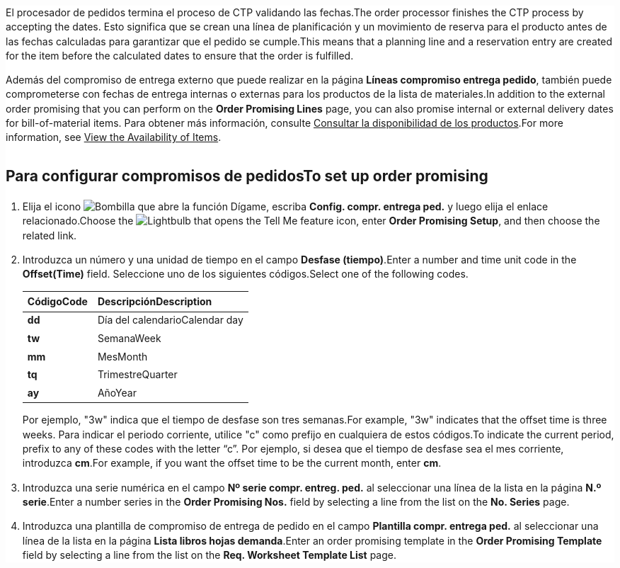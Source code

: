 <span data-ttu-id="836c5-153">El procesador de pedidos termina el proceso de CTP validando las fechas.</span><span class="sxs-lookup"><span data-stu-id="836c5-153">The order processor finishes the CTP process by accepting the dates.</span></span> <span data-ttu-id="836c5-154">Esto significa que se crean una línea de planificación y un movimiento de reserva para el producto antes de las fechas calculadas para garantizar que el pedido se cumple.</span><span class="sxs-lookup"><span data-stu-id="836c5-154">This means that a planning line and a reservation entry are created for the item before the calculated dates to ensure that the order is fulfilled.</span></span>  

<span data-ttu-id="836c5-155">Además del compromiso de entrega externo que puede realizar en la página **Líneas compromiso entrega pedido**, también puede comprometerse con fechas de entrega internas o externas para los productos de la lista de materiales.</span><span class="sxs-lookup"><span data-stu-id="836c5-155">In addition to the external order promising that you can perform on the **Order Promising Lines** page, you can also promise internal or external delivery dates for bill-of-material items.</span></span> <span data-ttu-id="836c5-156">Para obtener más información, consulte [Consultar la disponibilidad de los productos](inventory-how-availability-overview.md).</span><span class="sxs-lookup"><span data-stu-id="836c5-156">For more information, see [View the Availability of Items](inventory-how-availability-overview.md).</span></span>

## <a name="to-set-up-order-promising"></a><span data-ttu-id="836c5-157">Para configurar compromisos de pedidos</span><span class="sxs-lookup"><span data-stu-id="836c5-157">To set up order promising</span></span>  
1. <span data-ttu-id="836c5-158">Elija el icono ![Bombilla que abre la función Dígame](media/ui-search/search_small.png "Dígame qué desea hacer"), escriba **Config. compr. entrega ped.** y luego elija el enlace relacionado.</span><span class="sxs-lookup"><span data-stu-id="836c5-158">Choose the ![Lightbulb that opens the Tell Me feature](media/ui-search/search_small.png "Tell me what you want to do") icon, enter **Order Promising Setup**, and then choose the related link.</span></span>  
2. <span data-ttu-id="836c5-159">Introduzca un número y una unidad de tiempo en el campo **Desfase (tiempo)**.</span><span class="sxs-lookup"><span data-stu-id="836c5-159">Enter a number and time unit code in the **Offset(Time)** field.</span></span> <span data-ttu-id="836c5-160">Seleccione uno de los siguientes códigos.</span><span class="sxs-lookup"><span data-stu-id="836c5-160">Select one of the following codes.</span></span>  

    |<span data-ttu-id="836c5-161">Código</span><span class="sxs-lookup"><span data-stu-id="836c5-161">Code</span></span>|<span data-ttu-id="836c5-162">Descripción</span><span class="sxs-lookup"><span data-stu-id="836c5-162">Description</span></span>|  
    |----------|-----------------|  
    |<span data-ttu-id="836c5-163">**d**</span><span class="sxs-lookup"><span data-stu-id="836c5-163">**d**</span></span>|<span data-ttu-id="836c5-164">Día del calendario</span><span class="sxs-lookup"><span data-stu-id="836c5-164">Calendar day</span></span>|  
    |<span data-ttu-id="836c5-165">**t**</span><span class="sxs-lookup"><span data-stu-id="836c5-165">**w**</span></span>|<span data-ttu-id="836c5-166">Semana</span><span class="sxs-lookup"><span data-stu-id="836c5-166">Week</span></span>|  
    |<span data-ttu-id="836c5-167">**m**</span><span class="sxs-lookup"><span data-stu-id="836c5-167">**m**</span></span>|<span data-ttu-id="836c5-168">Mes</span><span class="sxs-lookup"><span data-stu-id="836c5-168">Month</span></span>|  
    |<span data-ttu-id="836c5-169">**t**</span><span class="sxs-lookup"><span data-stu-id="836c5-169">**q**</span></span>|<span data-ttu-id="836c5-170">Trimestre</span><span class="sxs-lookup"><span data-stu-id="836c5-170">Quarter</span></span>|  
    |<span data-ttu-id="836c5-171">**a**</span><span class="sxs-lookup"><span data-stu-id="836c5-171">**y**</span></span>|<span data-ttu-id="836c5-172">Año</span><span class="sxs-lookup"><span data-stu-id="836c5-172">Year</span></span>|  

    <span data-ttu-id="836c5-173">Por ejemplo, "3w" indica que el tiempo de desfase son tres semanas.</span><span class="sxs-lookup"><span data-stu-id="836c5-173">For example, "3w" indicates that the offset time is three weeks.</span></span> <span data-ttu-id="836c5-174">Para indicar el periodo corriente, utilice "c" como prefijo en cualquiera de estos códigos.</span><span class="sxs-lookup"><span data-stu-id="836c5-174">To indicate the current period, prefix to any of these codes with the letter “c”.</span></span> <span data-ttu-id="836c5-175">Por ejemplo, si desea que el tiempo de desfase sea el mes corriente, introduzca **cm**.</span><span class="sxs-lookup"><span data-stu-id="836c5-175">For example, if you want the offset time to be the current month, enter **cm**.</span></span>  
3. <span data-ttu-id="836c5-176">Introduzca una serie numérica en el campo **Nº serie compr. entreg. ped.** al seleccionar una línea de la lista en la página **N.º serie**.</span><span class="sxs-lookup"><span data-stu-id="836c5-176">Enter a number series in the **Order Promising Nos.** field by selecting a line from the list on the **No. Series** page.</span></span>  
4. <span data-ttu-id="836c5-177">Introduzca una plantilla de compromiso de entrega de pedido en el campo **Plantilla compr. entrega ped.** al seleccionar una línea de la lista en la página **Lista libros hojas demanda**.</span><span class="sxs-lookup"><span data-stu-id="836c5-177">Enter an order promising template in the **Order Promising Template** field by selecting a line from the list on the **Req. Worksheet Template List** page.</span></span>  